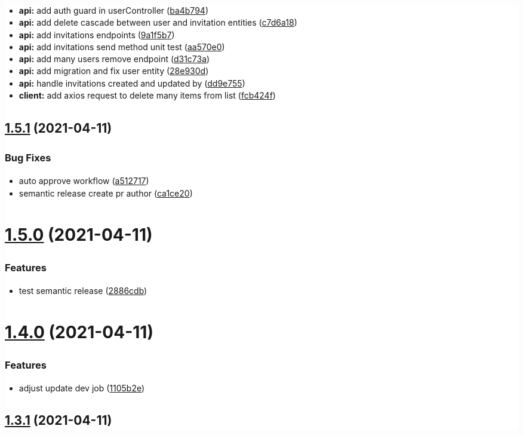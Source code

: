 * **api:** add auth guard in userController ([ba4b794](https://github.com/Jozwiaczek/smart-gate/commit/ba4b794be90ba7449877a2e8584edcd36cded1cf))
* **api:** add delete cascade between user and invitation entities ([c7d6a18](https://github.com/Jozwiaczek/smart-gate/commit/c7d6a185654657bd0aab96cc5653ea6cab142923))
* **api:** add invitations endpoints ([9a1f5b7](https://github.com/Jozwiaczek/smart-gate/commit/9a1f5b75e6d805af78bb42a7ddd42fffba09dd38))
* **api:** add invitations send method unit test ([aa570e0](https://github.com/Jozwiaczek/smart-gate/commit/aa570e0211d1f47533043b5cb77a858dc924315b))
* **api:** add many users remove endpoint ([d31c73a](https://github.com/Jozwiaczek/smart-gate/commit/d31c73abb1108f9f7e49b751d427ebccb3ef43ea))
* **api:** add migration and fix user entity ([28e930d](https://github.com/Jozwiaczek/smart-gate/commit/28e930d92455c9dd00503c294fe873f7e072b73a))
* **api:** handle invitations created and updated by ([dd9e755](https://github.com/Jozwiaczek/smart-gate/commit/dd9e7550bcd5e5f9f28625b6fa26f4aad86ab80f))
* **client:** add axios request to delete many items from list ([fcb424f](https://github.com/Jozwiaczek/smart-gate/commit/fcb424f768c39442de4cb4fcab25c1446890a8b5))

## [1.5.1](https://github.com/Jozwiaczek/smart-gate/compare/v1.5.0...v1.5.1) (2021-04-11)


### Bug Fixes

* auto approve workflow ([a512717](https://github.com/Jozwiaczek/smart-gate/commit/a512717d29c58ae1164feea45249f502c012c3fc))
* semantic release create pr author ([ca1ce20](https://github.com/Jozwiaczek/smart-gate/commit/ca1ce2056dc090f20de38f21549ca315a022469c))

# [1.5.0](https://github.com/Jozwiaczek/smart-gate/compare/v1.4.0...v1.5.0) (2021-04-11)


### Features

* test semantic release ([2886cdb](https://github.com/Jozwiaczek/smart-gate/commit/2886cdbb8f1ea74cc9c7cae854e85451a705c8b3))

# [1.4.0](https://github.com/Jozwiaczek/smart-gate/compare/v1.3.1...v1.4.0) (2021-04-11)


### Features

* adjust update dev job ([1105b2e](https://github.com/Jozwiaczek/smart-gate/commit/1105b2e559c467ac31fb5c2c133b604ef5a4ae07))

## [1.3.1](https://github.com/Jozwiaczek/smart-gate/compare/v1.3.0...v1.3.1) (2021-04-11)


